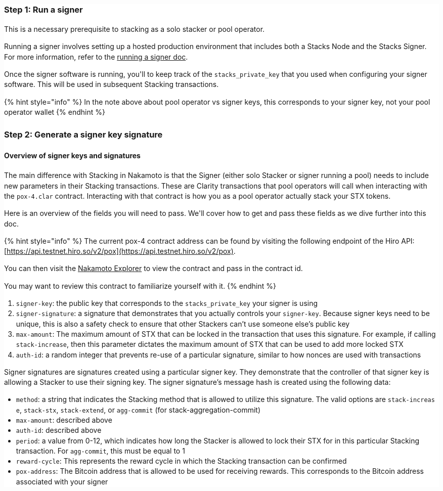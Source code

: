 ### Step 1: Run a signer

This is a necessary prerequisite to stacking as a solo stacker or pool operator.

Running a signer involves setting up a hosted production environment that includes both a Stacks Node and the Stacks Signer. For more information, refer to the [running a signer doc](https://github.com/stacksfoundation/NAKA-REPO/issues/279).

Once the signer software is running, you'll to keep track of the `stacks_private_key` that you used when configuring your signer software. This will be used in subsequent Stacking transactions.

{% hint style="info" %}
In the note above about pool operator vs signer keys, this corresponds to your signer key, not your pool operator wallet
{% endhint %}

### Step 2: Generate a signer key signature

#### Overview of signer keys and signatures

The main difference with Stacking in Nakamoto is that the Signer (either solo Stacker or signer running a pool) needs to include new parameters in their Stacking transactions. These are Clarity transactions that pool operators will call when interacting with the `pox-4.clar` contract. Interacting with that contract is how you as a pool operator actually stack your STX tokens.

Here is an overview of the fields you will need to pass. We'll cover how to get and pass these fields as we dive further into this doc.

{% hint style="info" %}
The current pox-4 contract address can be found by visiting the following endpoint of the Hiro API: [https://api.testnet.hiro.so/v2/pox](https://api.testnet.hiro.so/v2/pox).

You can then visit the [Nakamoto Explorer](https://explorer.hiro.so/?chain=testnet) to view the contract and pass in the contract id.

You may want to review this contract to familiarize yourself with it.
{% endhint %}

1. `signer-key`: the public key that corresponds to the `stacks_private_key` your signer is using
2. `signer-signature`: a signature that demonstrates that you actually controls your `signer-key`. Because signer keys need to be unique, this is also a safety check to ensure that other Stackers can’t use someone else’s public key
3. `max-amount`: The maximum amount of STX that can be locked in the transaction that uses this signature. For example, if calling `stack-increase`, then this parameter dictates the maximum amount of STX that can be used to add more locked STX
4. `auth-id`: a random integer that prevents re-use of a particular signature, similar to how nonces are used with transactions

Signer signatures are signatures created using a particular signer key. They demonstrate that the controller of that signer key is allowing a Stacker to use their signing key. The signer signature’s message hash is created using the following data:

* `method`: a string that indicates the Stacking method that is allowed to utilize this signature. The valid options are `stack-increase`, `stack-stx`, `stack-extend`, or `agg-commit` (for stack-aggregation-commit)
* `max-amount`: described above
* `auth-id`: described above
* `period`: a value from 0-12, which indicates how long the Stacker is allowed to lock their STX for in this particular Stacking transaction. For `agg-commit`, this must be equal to 1
* `reward-cycle`: This represents the reward cycle in which the Stacking transaction can be confirmed
* `pox-address`: The Bitcoin address that is allowed to be used for receiving rewards. This corresponds to the Bitcoin address associated with your signer
